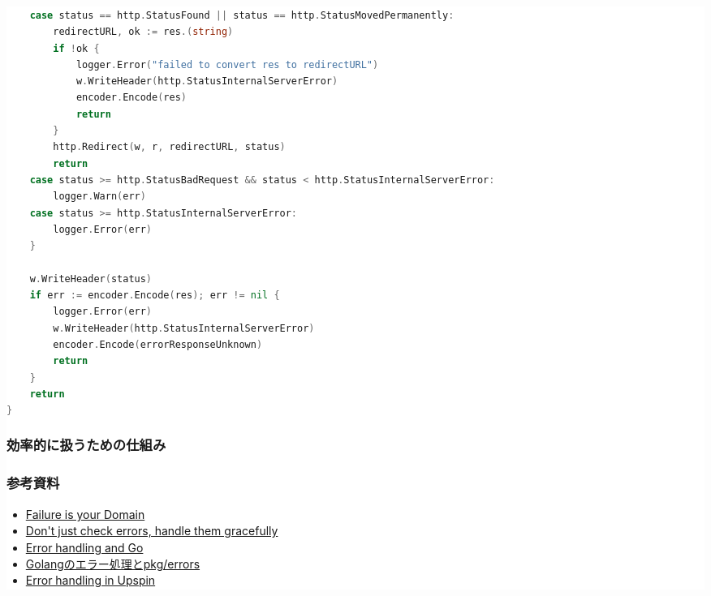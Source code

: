 ```go
	case status == http.StatusFound || status == http.StatusMovedPermanently:
		redirectURL, ok := res.(string)
		if !ok {
			logger.Error("failed to convert res to redirectURL")
			w.WriteHeader(http.StatusInternalServerError)
			encoder.Encode(res)
			return
		}
		http.Redirect(w, r, redirectURL, status)
		return
	case status >= http.StatusBadRequest && status < http.StatusInternalServerError:
		logger.Warn(err)
	case status >= http.StatusInternalServerError:
		logger.Error(err)
	}

	w.WriteHeader(status)
	if err := encoder.Encode(res); err != nil {
		logger.Error(err)
		w.WriteHeader(http.StatusInternalServerError)
		encoder.Encode(errorResponseUnknown)
		return
	}
	return
}
```



### 効率的に扱うための仕組み


### 参考資料

- [Failure is your Domain](https://middlemost.com/failure-is-your-domain/)
- [Don't just check errors, handle them gracefully](https://dave.cheney.net/2016/04/27/dont-just-check-errors-handle-them-gracefully)
- [Error handling and Go](https://blog.golang.org/error-handling-and-go)
- [Golangのエラー処理とpkg/errors](https://deeeet.com/writing/2016/04/25/go-pkg-errors/)
- [Error handling in Upspin](https://commandcenter.blogspot.com/2017/12/error-handling-in-upspin.html)
